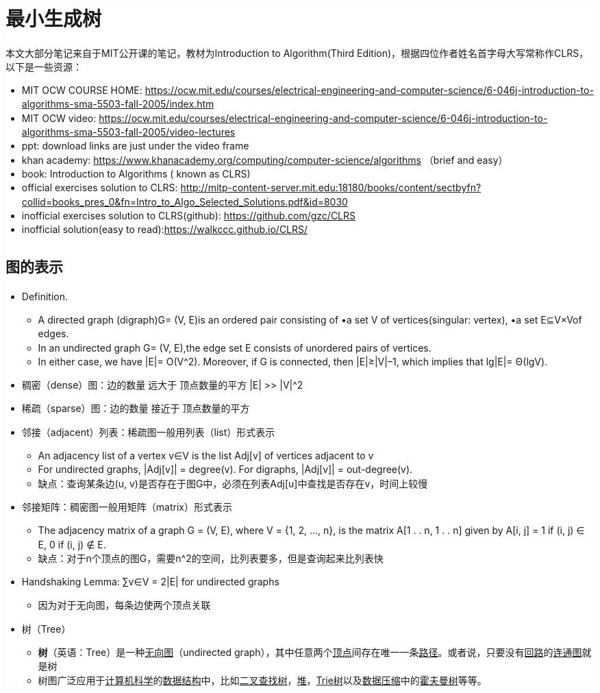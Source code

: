 # 最小生成树

本文大部分笔记来自于MIT公开课的笔记，教材为Introduction to Algorithm(Third Edition)，根据四位作者姓名首字母大写常称作CLRS，以下是一些资源：

- MIT OCW COURSE HOME: https://ocw.mit.edu/courses/electrical-engineering-and-computer-science/6-046j-introduction-to-algorithms-sma-5503-fall-2005/index.htm
- MIT OCW video: https://ocw.mit.edu/courses/electrical-engineering-and-computer-science/6-046j-introduction-to-algorithms-sma-5503-fall-2005/video-lectures
- ppt: download links are just under the video frame
- khan academy: https://www.khanacademy.org/computing/computer-science/algorithms （brief and easy）
- book: Introduction to Algorithms ( known as CLRS)
- official exercises solution to CLRS: http://mitp-content-server.mit.edu:18180/books/content/sectbyfn?collid=books_pres_0&fn=Intro_to_Algo_Selected_Solutions.pdf&id=8030
- inofficial exercises solution to CLRS(github): https://github.com/gzc/CLRS
- inofficial solution(easy to read):https://walkccc.github.io/CLRS/

## 图的表示

- Definition.
  - A directed graph (digraph)G= (V, E)is an ordered pair consisting of
    •a set V of vertices(singular: vertex),
    •a set E⊆V×Vof edges.
  - In an undirected graph G= (V, E),the edge set E consists of unordered pairs of vertices.
  - In either case, we have |E|= O(V^2). Moreover, if G is connected, then |E|≥|V|–1, which implies that lg|E|= Θ(lgV).
- 稠密（dense）图：边的数量 远大于 顶点数量的平方 |E| >> |V|^2
- 稀疏（sparse）图：边的数量 接近于 顶点数量的平方
- 邻接（adjacent）列表：稀疏图一般用列表（list）形式表示

  - An adjacency list of a vertex v∈V is the list Adj[v] of vertices adjacent to v
  - For undirected graphs, |Adj[v]| = degree(v).
    For digraphs, |Adj[v]| = out-degree(v).
  - 缺点：查询某条边(u, v)是否存在于图G中，必须在列表Adj[u]中查找是否存在v，时间上较慢
- 邻接矩阵：稠密图一般用矩阵（matrix）形式表示
  - The adjacency matrix of a graph G = (V, E), where V = {1, 2, …, n}, is the matrix A[1 . . n, 1 . . n] given by A[i, j] =
    1 if (i, j) ∈ E,
    0 if (i, j) ∉ E.
  - 缺点：对于n个顶点的图G，需要n^2的空间，比列表要多，但是查询起来比列表快
- Handshaking Lemma: ∑v∈V = 2|E| for undirected graphs 
  - 因为对于无向图，每条边使两个顶点关联
- 树（Tree）
  - **树**（英语：Tree）是一种[无向图](https://zh.wikipedia.org/wiki/%E7%84%A1%E5%90%91%E5%9C%96)（undirected graph），其中任意两个[顶点](https://zh.wikipedia.org/wiki/%E9%A1%B6%E7%82%B9_(%E5%9B%BE%E8%AE%BA))间存在唯一一条[路径](https://zh.wikipedia.org/wiki/%E8%B7%AF%E5%BE%84_(%E5%9B%BE%E8%AE%BA))。或者说，只要没有[回路](https://zh.wikipedia.org/w/index.php?title=%E5%9B%9E%E8%B7%AF_(%E5%9B%BE%E8%AE%BA)&action=edit&redlink=1)的[连通图](https://zh.wikipedia.org/wiki/%E8%BF%9E%E9%80%9A%E5%9B%BE)就是树
  - 树图广泛应用于[计算机科学](https://zh.wikipedia.org/wiki/%E8%AE%A1%E7%AE%97%E6%9C%BA%E7%A7%91%E5%AD%A6)的[数据结构](https://zh.wikipedia.org/wiki/%E6%95%B0%E6%8D%AE%E7%BB%93%E6%9E%84)中，比如[二叉查找树](https://zh.wikipedia.org/wiki/%E4%BA%8C%E5%8F%89%E6%9F%A5%E6%89%BE%E6%A0%91)，[堆](https://zh.wikipedia.org/wiki/%E5%A0%86_(%E6%95%B0%E6%8D%AE%E7%BB%93%E6%9E%84))，[Trie树](https://zh.wikipedia.org/wiki/Trie)以及[数据压缩](https://zh.wikipedia.org/wiki/%E6%95%B0%E6%8D%AE%E5%8E%8B%E7%BC%A9)中的[霍夫曼树](https://zh.wikipedia.org/wiki/%E9%9C%8D%E5%A4%AB%E6%9B%BC%E7%BC%96%E7%A0%81)等等。
